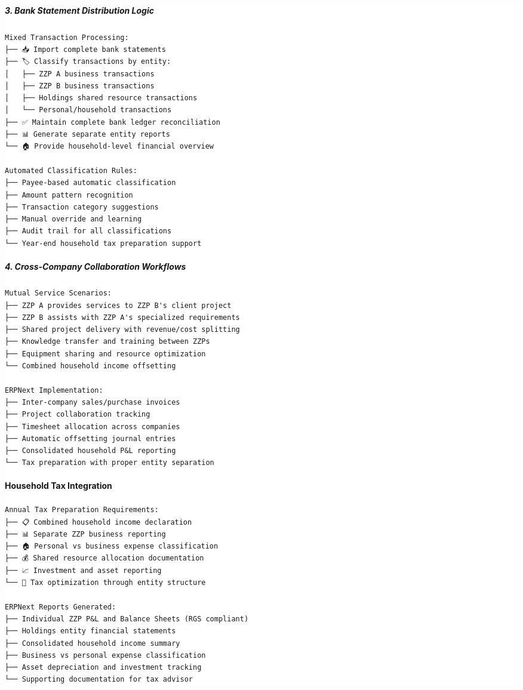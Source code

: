 ##### **3. Bank Statement Distribution Logic**
```
Mixed Transaction Processing:
├── 📥 Import complete bank statements 
├── 🏷️ Classify transactions by entity:
│   ├── ZZP A business transactions
│   ├── ZZP B business transactions  
│   ├── Holdings shared resource transactions
│   └── Personal/household transactions
├── ✅ Maintain complete bank ledger reconciliation
├── 📊 Generate separate entity reports
└── 🏠 Provide household-level financial overview

Automated Classification Rules:
├── Payee-based automatic classification
├── Amount pattern recognition
├── Transaction category suggestions
├── Manual override and learning
├── Audit trail for all classifications
└── Year-end household tax preparation support
```

##### **4. Cross-Company Collaboration Workflows**
```
Mutual Service Scenarios:
├── ZZP A provides services to ZZP B's client project
├── ZZP B assists with ZZP A's specialized requirements
├── Shared project delivery with revenue/cost splitting
├── Knowledge transfer and training between ZZPs
├── Equipment sharing and resource optimization
└── Combined household income offsetting

ERPNext Implementation:
├── Inter-company sales/purchase invoices
├── Project collaboration tracking
├── Timesheet allocation across companies
├── Automatic offsetting journal entries
├── Consolidated household P&L reporting
└── Tax preparation with proper entity separation
```

#### **Household Tax Integration**
```
Annual Tax Preparation Requirements:
├── 📋 Combined household income declaration
├── 📊 Separate ZZP business reporting
├── 🏠 Personal vs business expense classification
├── 💰 Shared resource allocation documentation
├── 📈 Investment and asset reporting
└── 🎯 Tax optimization through entity structure

ERPNext Reports Generated:
├── Individual ZZP P&L and Balance Sheets (RGS compliant)
├── Holdings entity financial statements
├── Consolidated household income summary
├── Business vs personal expense classification
├── Asset depreciation and investment tracking
└── Supporting documentation for tax advisor
```
